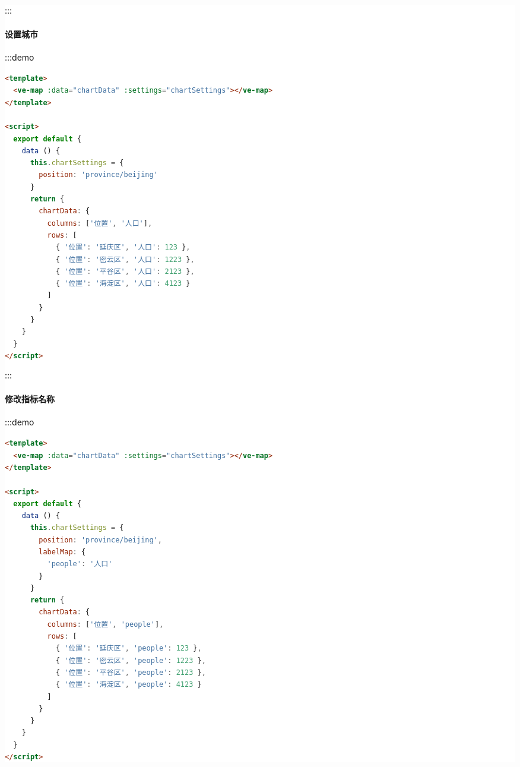 :::

#### 设置城市

:::demo
```html
<template>
  <ve-map :data="chartData" :settings="chartSettings"></ve-map>
</template>

<script>
  export default {
    data () {
      this.chartSettings = {
        position: 'province/beijing'
      }
      return {
        chartData: {
          columns: ['位置', '人口'],
          rows: [
            { '位置': '延庆区', '人口': 123 },
            { '位置': '密云区', '人口': 1223 },
            { '位置': '平谷区', '人口': 2123 },
            { '位置': '海淀区', '人口': 4123 }
          ]
        }
      }
    }
  }
</script>
```
:::

#### 修改指标名称

:::demo
```html
<template>
  <ve-map :data="chartData" :settings="chartSettings"></ve-map>
</template>

<script>
  export default {
    data () {
      this.chartSettings = {
        position: 'province/beijing',
        labelMap: {
          'people': '人口'
        }
      }
      return {
        chartData: {
          columns: ['位置', 'people'],
          rows: [
            { '位置': '延庆区', 'people': 123 },
            { '位置': '密云区', 'people': 1223 },
            { '位置': '平谷区', 'people': 2123 },
            { '位置': '海淀区', 'people': 4123 }
          ]
        }
      }
    }
  }
</script>
```